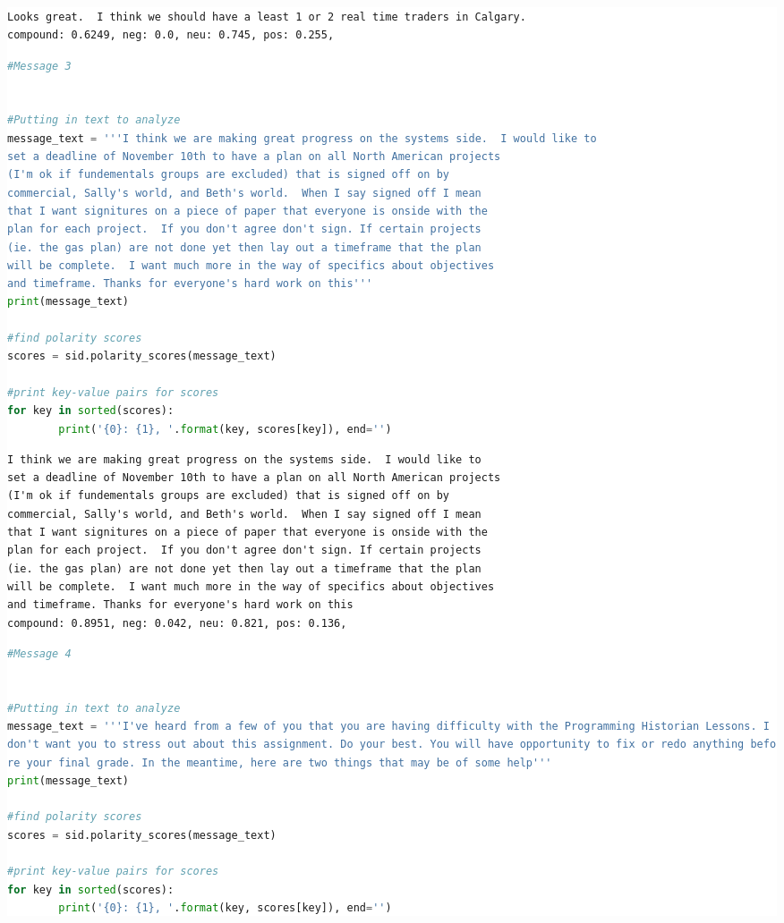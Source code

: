     Looks great.  I think we should have a least 1 or 2 real time traders in Calgary.
    compound: 0.6249, neg: 0.0, neu: 0.745, pos: 0.255, 


```python
#Message 3


#Putting in text to analyze
message_text = '''I think we are making great progress on the systems side.  I would like to
set a deadline of November 10th to have a plan on all North American projects
(I'm ok if fundementals groups are excluded) that is signed off on by
commercial, Sally's world, and Beth's world.  When I say signed off I mean
that I want signitures on a piece of paper that everyone is onside with the
plan for each project.  If you don't agree don't sign. If certain projects
(ie. the gas plan) are not done yet then lay out a timeframe that the plan
will be complete.  I want much more in the way of specifics about objectives
and timeframe. Thanks for everyone's hard work on this'''
print(message_text)

#find polarity scores
scores = sid.polarity_scores(message_text)

#print key-value pairs for scores
for key in sorted(scores):
        print('{0}: {1}, '.format(key, scores[key]), end='')
```

    I think we are making great progress on the systems side.  I would like to
    set a deadline of November 10th to have a plan on all North American projects
    (I'm ok if fundementals groups are excluded) that is signed off on by
    commercial, Sally's world, and Beth's world.  When I say signed off I mean
    that I want signitures on a piece of paper that everyone is onside with the
    plan for each project.  If you don't agree don't sign. If certain projects
    (ie. the gas plan) are not done yet then lay out a timeframe that the plan
    will be complete.  I want much more in the way of specifics about objectives
    and timeframe. Thanks for everyone's hard work on this
    compound: 0.8951, neg: 0.042, neu: 0.821, pos: 0.136, 


```python
#Message 4 


#Putting in text to analyze
message_text = '''I've heard from a few of you that you are having difficulty with the Programming Historian Lessons. I don't want you to stress out about this assignment. Do your best. You will have opportunity to fix or redo anything before your final grade. In the meantime, here are two things that may be of some help'''
print(message_text)

#find polarity scores
scores = sid.polarity_scores(message_text)

#print key-value pairs for scores
for key in sorted(scores):
        print('{0}: {1}, '.format(key, scores[key]), end='')
```
